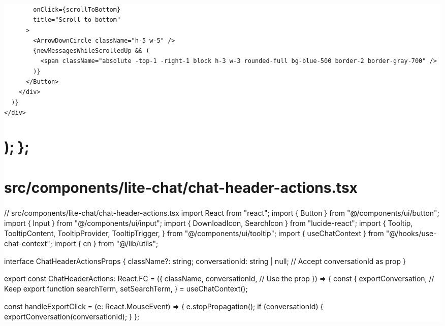             onClick={scrollToBottom}
            title="Scroll to bottom"
          >
            <ArrowDownCircle className="h-5 w-5" />
            {newMessagesWhileScrolledUp && (
              <span className="absolute -top-1 -right-1 block h-3 w-3 rounded-full bg-blue-500 border-2 border-gray-700" />
            )}
          </Button>
        </div>
      )}
    </div>
  );
};
========
src/components/lite-chat/chat-header-actions.tsx
========
// src/components/lite-chat/chat-header-actions.tsx
import React from "react";
import { Button } from "@/components/ui/button";
import { Input } from "@/components/ui/input";
import { DownloadIcon, SearchIcon } from "lucide-react";
import {
  Tooltip,
  TooltipContent,
  TooltipProvider,
  TooltipTrigger,
} from "@/components/ui/tooltip";
import { useChatContext } from "@/hooks/use-chat-context";
import { cn } from "@/lib/utils";

interface ChatHeaderActionsProps {
  className?: string;
  conversationId: string | null; // Accept conversationId as prop
}

export const ChatHeaderActions: React.FC<ChatHeaderActionsProps> = ({
  className,
  conversationId, // Use the prop
}) => {
  const {
    exportConversation, // Keep export function
    searchTerm,
    setSearchTerm,
  } = useChatContext();

  const handleExportClick = (e: React.MouseEvent) => {
    e.stopPropagation();
    if (conversationId) {
      exportConversation(conversationId);
    }
  };
